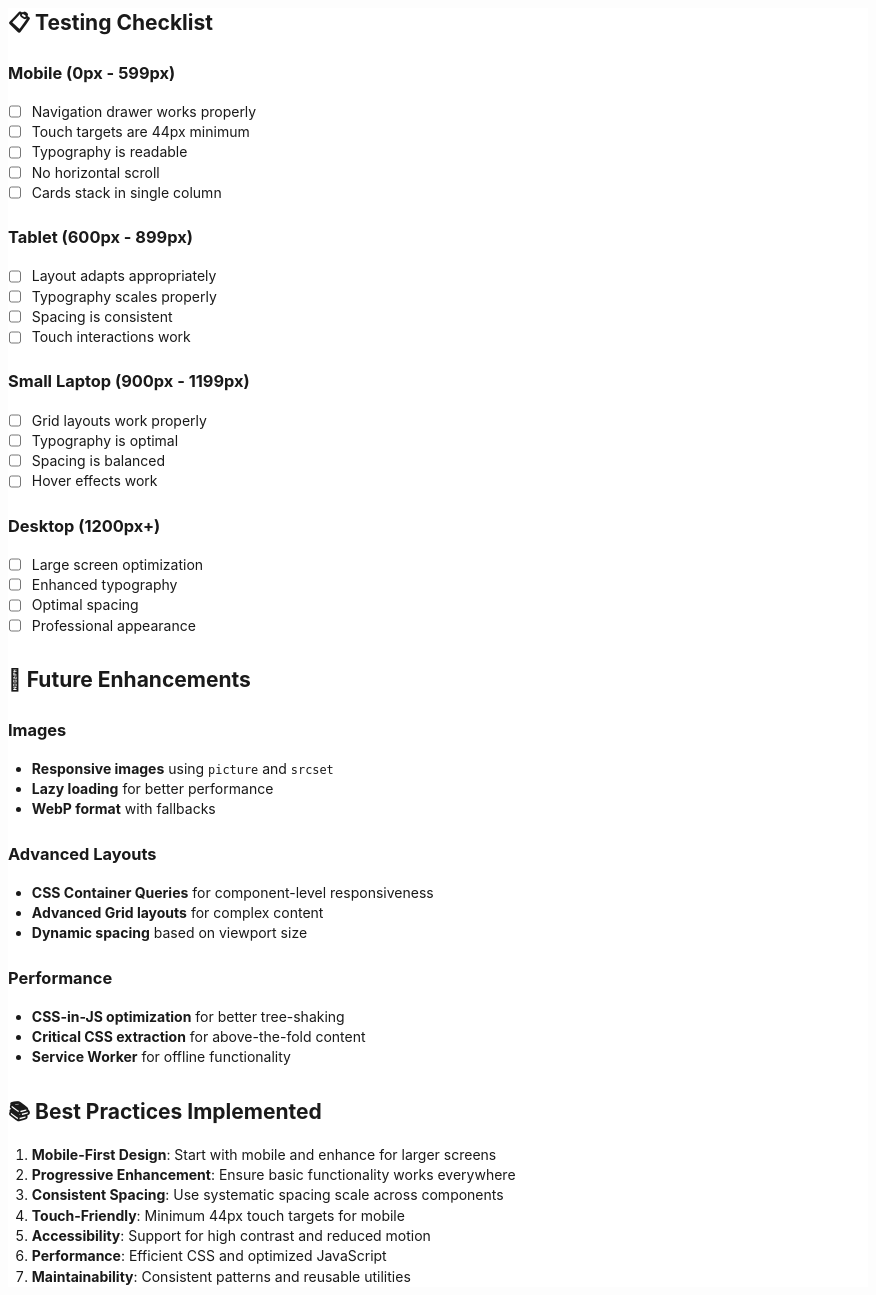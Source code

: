 ## 📋 Testing Checklist

### Mobile (0px - 599px)
- [ ] Navigation drawer works properly
- [ ] Touch targets are 44px minimum
- [ ] Typography is readable
- [ ] No horizontal scroll
- [ ] Cards stack in single column

### Tablet (600px - 899px)
- [ ] Layout adapts appropriately
- [ ] Typography scales properly
- [ ] Spacing is consistent
- [ ] Touch interactions work

### Small Laptop (900px - 1199px)
- [ ] Grid layouts work properly
- [ ] Typography is optimal
- [ ] Spacing is balanced
- [ ] Hover effects work

### Desktop (1200px+)
- [ ] Large screen optimization
- [ ] Enhanced typography
- [ ] Optimal spacing
- [ ] Professional appearance

## 🔮 Future Enhancements

### Images
- **Responsive images** using `picture` and `srcset`
- **Lazy loading** for better performance
- **WebP format** with fallbacks

### Advanced Layouts
- **CSS Container Queries** for component-level responsiveness
- **Advanced Grid layouts** for complex content
- **Dynamic spacing** based on viewport size

### Performance
- **CSS-in-JS optimization** for better tree-shaking
- **Critical CSS extraction** for above-the-fold content
- **Service Worker** for offline functionality

## 📚 Best Practices Implemented

1. **Mobile-First Design**: Start with mobile and enhance for larger screens
2. **Progressive Enhancement**: Ensure basic functionality works everywhere
3. **Consistent Spacing**: Use systematic spacing scale across components
4. **Touch-Friendly**: Minimum 44px touch targets for mobile
5. **Accessibility**: Support for high contrast and reduced motion
6. **Performance**: Efficient CSS and optimized JavaScript
7. **Maintainability**: Consistent patterns and reusable utilities
